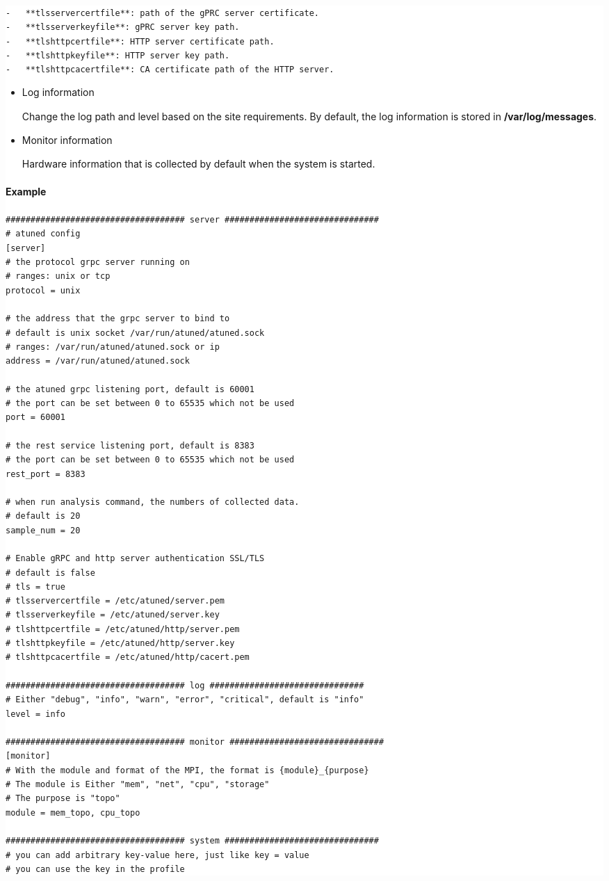     -   **tlsservercertfile**: path of the gPRC server certificate.
    -   **tlsserverkeyfile**: gPRC server key path.
    -   **tlshttpcertfile**: HTTP server certificate path.
    -   **tlshttpkeyfile**: HTTP server key path.
    -   **tlshttpcacertfile**: CA certificate path of the HTTP server.

-   Log information

    Change the log path and level based on the site requirements. By default, the log information is stored in  **/var/log/messages**.

-   Monitor information

    Hardware information that is collected by default when the system is started.


#### Example

```
#################################### server ###############################
# atuned config
[server]
# the protocol grpc server running on
# ranges: unix or tcp
protocol = unix

# the address that the grpc server to bind to
# default is unix socket /var/run/atuned/atuned.sock
# ranges: /var/run/atuned/atuned.sock or ip 
address = /var/run/atuned/atuned.sock

# the atuned grpc listening port, default is 60001
# the port can be set between 0 to 65535 which not be used
port = 60001

# the rest service listening port, default is 8383
# the port can be set between 0 to 65535 which not be used
rest_port = 8383

# when run analysis command, the numbers of collected data.
# default is 20
sample_num = 20

# Enable gRPC and http server authentication SSL/TLS
# default is false
# tls = true
# tlsservercertfile = /etc/atuned/server.pem
# tlsserverkeyfile = /etc/atuned/server.key
# tlshttpcertfile = /etc/atuned/http/server.pem
# tlshttpkeyfile = /etc/atuned/http/server.key
# tlshttpcacertfile = /etc/atuned/http/cacert.pem

#################################### log ###############################
# Either "debug", "info", "warn", "error", "critical", default is "info"
level = info

#################################### monitor ###############################
[monitor]
# With the module and format of the MPI, the format is {module}_{purpose}
# The module is Either "mem", "net", "cpu", "storage"
# The purpose is "topo"
module = mem_topo, cpu_topo

#################################### system ###############################
# you can add arbitrary key-value here, just like key = value
# you can use the key in the profile
```